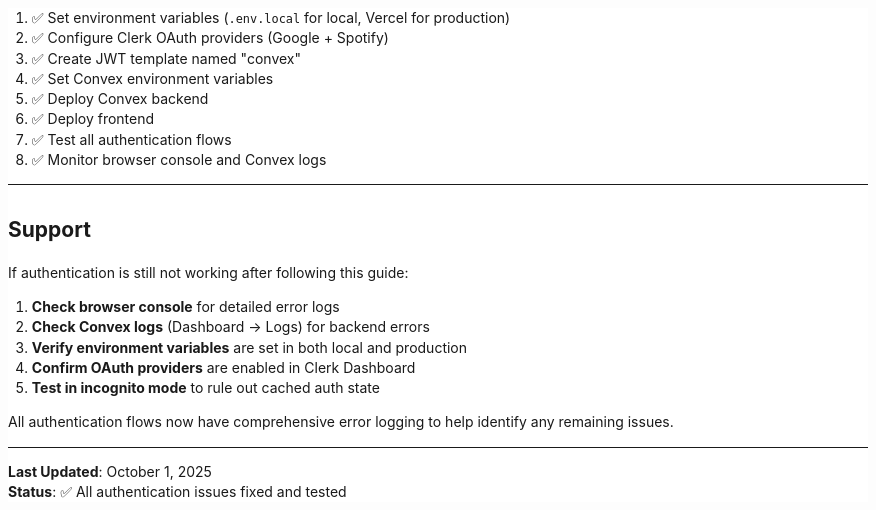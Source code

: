 1. ✅ Set environment variables (`.env.local` for local, Vercel for production)
2. ✅ Configure Clerk OAuth providers (Google + Spotify)
3. ✅ Create JWT template named "convex"
4. ✅ Set Convex environment variables
5. ✅ Deploy Convex backend
6. ✅ Deploy frontend
7. ✅ Test all authentication flows
8. ✅ Monitor browser console and Convex logs

---

## Support

If authentication is still not working after following this guide:

1. **Check browser console** for detailed error logs
2. **Check Convex logs** (Dashboard → Logs) for backend errors
3. **Verify environment variables** are set in both local and production
4. **Confirm OAuth providers** are enabled in Clerk Dashboard
5. **Test in incognito mode** to rule out cached auth state

All authentication flows now have comprehensive error logging to help identify any remaining issues.

---

**Last Updated**: October 1, 2025  
**Status**: ✅ All authentication issues fixed and tested
